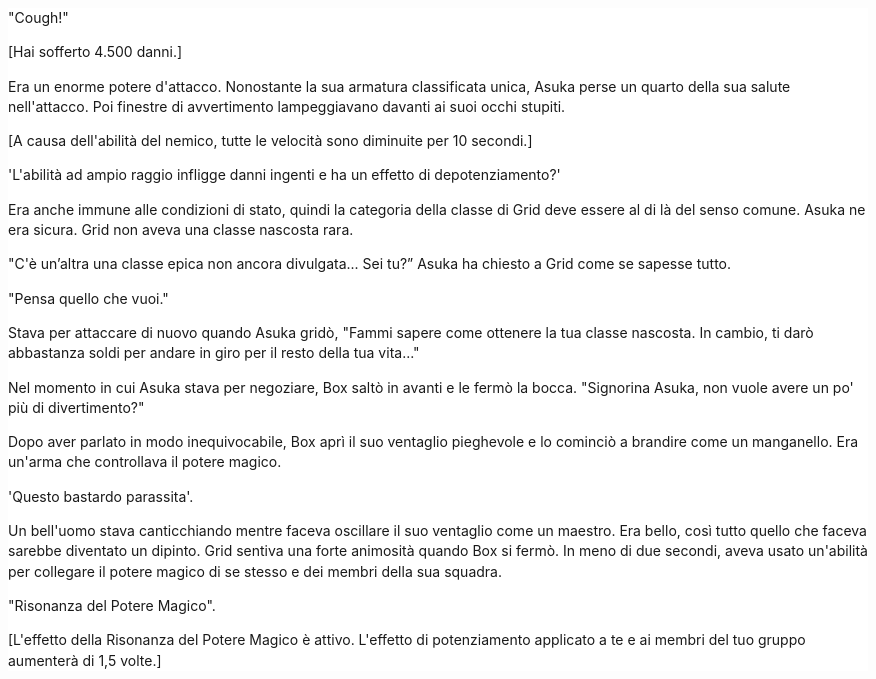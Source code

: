 
"Cough!"






[Hai sofferto 4.500 danni.]






Era un enorme potere d'attacco. Nonostante la sua armatura classificata unica, Asuka perse un quarto della sua salute nell'attacco. Poi finestre di avvertimento lampeggiavano davanti ai suoi occhi stupiti.






[A causa dell'abilità del nemico, tutte le velocità sono diminuite per 10 secondi.]


'L'abilità ad ampio raggio infligge danni ingenti e ha un effetto di depotenziamento?'


Era anche immune alle condizioni di stato, quindi la categoria della classe di Grid deve essere al di là del senso comune. Asuka ne era sicura. Grid non aveva una classe nascosta rara.


"C'è un’altra una classe epica non ancora divulgata... Sei tu?” Asuka ha chiesto a Grid come se sapesse tutto.


"Pensa quello che vuoi."


Stava per attaccare di nuovo quando Asuka gridò, "Fammi sapere come ottenere la tua classe nascosta. In cambio, ti darò abbastanza soldi per andare in giro per il resto della tua vita..."


Nel momento in cui Asuka stava per negoziare, Box saltò in avanti e le fermò la bocca. "Signorina Asuka, non vuole avere un po' più di divertimento?"


Dopo aver parlato in modo inequivocabile, Box aprì il suo ventaglio pieghevole e lo cominciò a brandire come un manganello. Era un'arma che controllava il potere magico.


'Questo bastardo parassita'.


Un bell'uomo stava canticchiando mentre faceva oscillare il suo ventaglio come un maestro. Era bello, così tutto quello che faceva sarebbe diventato un dipinto. Grid sentiva una forte animosità quando Box si fermò. In meno di due secondi, aveva usato un'abilità per collegare il potere magico di se stesso e dei membri della sua squadra.


"Risonanza del Potere Magico".






[L'effetto della Risonanza del Potere Magico è attivo. L'effetto di potenziamento applicato a te e ai membri del tuo gruppo aumenterà di 1,5 volte.]
